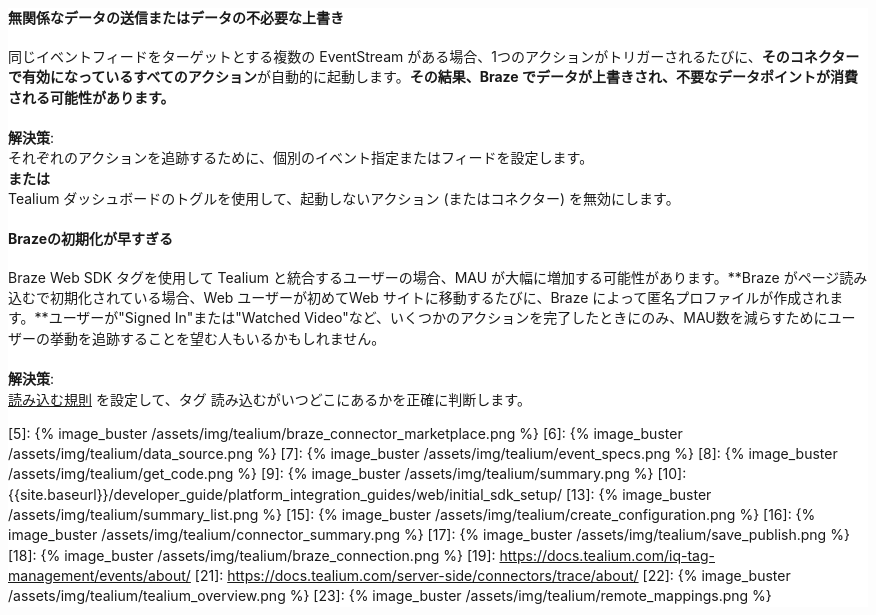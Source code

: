 #### 無関係なデータの送信またはデータの不必要な上書き
同じイベントフィードをターゲットとする複数の EventStream がある場合、1つのアクションがトリガーされるたびに、**そのコネクターで有効になっているすべてのアクション**が自動的に起動します。**その結果、Braze でデータが上書きされ、不要なデータポイントが消費される可能性があります。**<br><br>
**解決策**:<br>それぞれのアクションを追跡するために、個別のイベント指定またはフィードを設定します。<br>**または**<br> Tealium ダッシュボードのトグルを使用して、起動しないアクション (またはコネクター) を無効にします。

#### Brazeの初期化が早すぎる
Braze Web SDK タグを使用して Tealium と統合するユーザーの場合、MAU が大幅に増加する可能性があります。**Braze がページ読み込むで初期化されている場合、Web ユーザーが初めてWeb サイトに移動するたびに、Braze によって匿名プロファイルが作成されます。**ユーザーが"Signed In"または"Watched Video"など、いくつかのアクションを完了したときにのみ、MAU数を減らすためにユーザーの挙動を追跡することを望む人もいるかもしれません。<br><br>
**解決策**:<br>[ 読み込む規則](https://docs.tealium.com/iq-tag-management/load-rules/about/) を設定して、タグ 読み込むがいつどこにあるかを正確に判断します。 

[1]: {{site.baseurl}}/developer_guide/platform_integration_guides/swift/initial_sdk_setup/
[2]: {{site.baseurl}}/developer_guide/platform_integration_guides/android/initial_sdk_setup/android_sdk_integration/
[5]: {% image_buster /assets/img/tealium/braze_connector_marketplace.png %}
[6]: {% image_buster /assets/img/tealium/data_source.png %}
[7]: {% image_buster /assets/img/tealium/event_specs.png %}
[8]: {% image_buster /assets/img/tealium/get_code.png %}
[9]: {% image_buster /assets/img/tealium/summary.png %}
[10]: {{site.baseurl}}/developer_guide/platform_integration_guides/web/initial_sdk_setup/
[13]: {% image_buster /assets/img/tealium/summary_list.png %}
[15]: {% image_buster /assets/img/tealium/create_configuration.png %}
[16]: {% image_buster /assets/img/tealium/connector_summary.png %}
[17]: {% image_buster /assets/img/tealium/save_publish.png %}
[18]: {% image_buster /assets/img/tealium/braze_connection.png %}
[19]: https://docs.tealium.com/iq-tag-management/events/about/
[21]: https://docs.tealium.com/server-side/connectors/trace/about/
[22]: {% image_buster /assets/img/tealium/tealium_overview.png %}
[23]: {% image_buster /assets/img/tealium/remote_mappings.png %}
